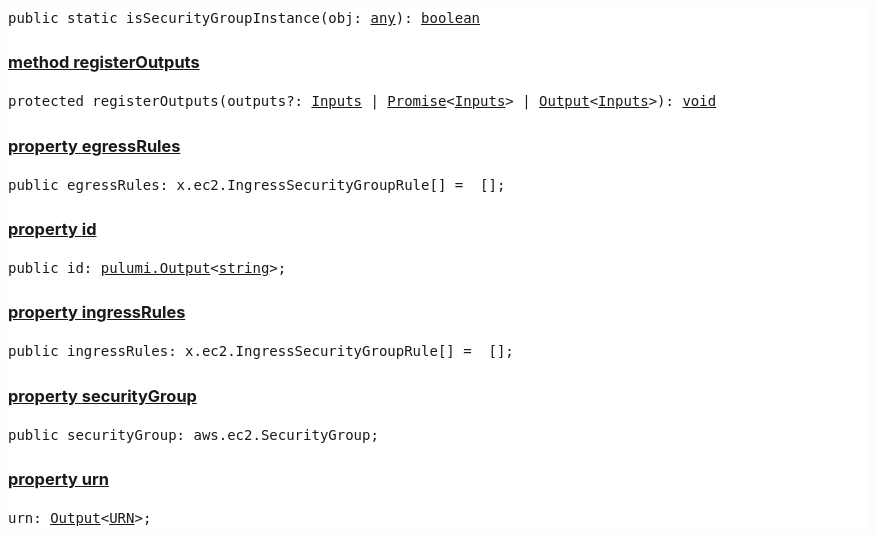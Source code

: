 <pre class="highlight"><span class='kd'>public static </span>isSecurityGroupInstance(obj: <span class='kd'><a href='https://www.typescriptlang.org/docs/handbook/basic-types.html#any'>any</a></span>): <span class='kd'><a href='https://developer.mozilla.org/en-US/docs/Web/JavaScript/Reference/Global_Objects/Boolean'>boolean</a></span></pre>

</div>
<h3 class="pdoc-member-header" id="SecurityGroup-registerOutputs">
<a class="pdoc-child-name" href="https://github.com/pulumi/pulumi-awsx/blob/master/nodejs/awsx/node_modules/@pulumi/pulumi/resource.d.ts#L147">method <b>registerOutputs</b></a>
</h3>
<div class="pdoc-member-contents" markdown="1">

<pre class="highlight"><span class='kd'>protected </span>registerOutputs(outputs?: <a href='https://pulumi.io/reference/pkg/nodejs/@pulumi/pulumi/#Inputs'>Inputs</a> | <a href='https://developer.mozilla.org/en-US/docs/Web/JavaScript/Reference/Global_Objects/Promise'>Promise</a>&lt;<a href='https://pulumi.io/reference/pkg/nodejs/@pulumi/pulumi/#Inputs'>Inputs</a>&gt; | <a href='https://pulumi.io/reference/pkg/nodejs/@pulumi/pulumi/#Output'>Output</a>&lt;<a href='https://pulumi.io/reference/pkg/nodejs/@pulumi/pulumi/#Inputs'>Inputs</a>&gt;): <span class='kd'><a href='https://www.typescriptlang.org/docs/handbook/basic-types.html#void'>void</a></span></pre>

</div>
<h3 class="pdoc-member-header" id="SecurityGroup-egressRules">
<a class="pdoc-child-name" href="https://github.com/pulumi/pulumi-awsx/blob/master/nodejs/awsx/ec2/securityGroup.ts#L26">property <b>egressRules</b></a>
</h3>
<div class="pdoc-member-contents" markdown="1">
<pre class="highlight"><span class='kd'>public </span>egressRules: x.ec2.IngressSecurityGroupRule[] =  [];</pre>
</div>
<h3 class="pdoc-member-header" id="SecurityGroup-id">
<a class="pdoc-child-name" href="https://github.com/pulumi/pulumi-awsx/blob/master/nodejs/awsx/ec2/securityGroup.ts#L23">property <b>id</b></a>
</h3>
<div class="pdoc-member-contents" markdown="1">
<pre class="highlight"><span class='kd'>public </span>id: <a href='https://pulumi.io/reference/pkg/nodejs/@pulumi/pulumi/#Output'>pulumi.Output</a>&lt;<span class='kd'><a href='https://developer.mozilla.org/en-US/docs/Web/JavaScript/Reference/Global_Objects/String'>string</a></span>&gt;;</pre>
</div>
<h3 class="pdoc-member-header" id="SecurityGroup-ingressRules">
<a class="pdoc-child-name" href="https://github.com/pulumi/pulumi-awsx/blob/master/nodejs/awsx/ec2/securityGroup.ts#L27">property <b>ingressRules</b></a>
</h3>
<div class="pdoc-member-contents" markdown="1">
<pre class="highlight"><span class='kd'>public </span>ingressRules: x.ec2.IngressSecurityGroupRule[] =  [];</pre>
</div>
<h3 class="pdoc-member-header" id="SecurityGroup-securityGroup">
<a class="pdoc-child-name" href="https://github.com/pulumi/pulumi-awsx/blob/master/nodejs/awsx/ec2/securityGroup.ts#L22">property <b>securityGroup</b></a>
</h3>
<div class="pdoc-member-contents" markdown="1">
<pre class="highlight"><span class='kd'>public </span>securityGroup: aws.ec2.SecurityGroup;</pre>
</div>
<h3 class="pdoc-member-header" id="SecurityGroup-urn">
<a class="pdoc-child-name" href="https://github.com/pulumi/pulumi-awsx/blob/master/nodejs/awsx/node_modules/@pulumi/pulumi/resource.d.ts#L12">property <b>urn</b></a>
</h3>
<div class="pdoc-member-contents" markdown="1">
<pre class="highlight"><span class='kd'></span>urn: <a href='https://pulumi.io/reference/pkg/nodejs/@pulumi/pulumi/#Output'>Output</a>&lt;<a href='https://pulumi.io/reference/pkg/nodejs/@pulumi/pulumi/#URN'>URN</a>&gt;;</pre>

